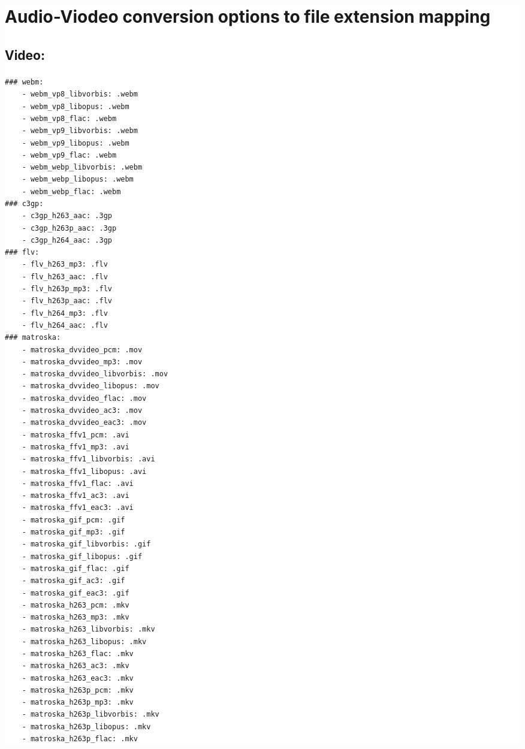 # Audio-Viodeo conversion options to file extension mapping

## Video:
	### webm:
		- webm_vp8_libvorbis: .webm
		- webm_vp8_libopus: .webm
		- webm_vp8_flac: .webm
		- webm_vp9_libvorbis: .webm
		- webm_vp9_libopus: .webm
		- webm_vp9_flac: .webm
		- webm_webp_libvorbis: .webm
		- webm_webp_libopus: .webm
		- webm_webp_flac: .webm
	### c3gp:
		- c3gp_h263_aac: .3gp
		- c3gp_h263p_aac: .3gp
		- c3gp_h264_aac: .3gp
	### flv:
		- flv_h263_mp3: .flv
		- flv_h263_aac: .flv
		- flv_h263p_mp3: .flv
		- flv_h263p_aac: .flv
		- flv_h264_mp3: .flv
		- flv_h264_aac: .flv
	### matroska:
		- matroska_dvvideo_pcm: .mov
		- matroska_dvvideo_mp3: .mov
		- matroska_dvvideo_libvorbis: .mov
		- matroska_dvvideo_libopus: .mov
		- matroska_dvvideo_flac: .mov
		- matroska_dvvideo_ac3: .mov
		- matroska_dvvideo_eac3: .mov
		- matroska_ffv1_pcm: .avi
		- matroska_ffv1_mp3: .avi
		- matroska_ffv1_libvorbis: .avi
		- matroska_ffv1_libopus: .avi
		- matroska_ffv1_flac: .avi
		- matroska_ffv1_ac3: .avi
		- matroska_ffv1_eac3: .avi
		- matroska_gif_pcm: .gif
		- matroska_gif_mp3: .gif
		- matroska_gif_libvorbis: .gif
		- matroska_gif_libopus: .gif
		- matroska_gif_flac: .gif
		- matroska_gif_ac3: .gif
		- matroska_gif_eac3: .gif
		- matroska_h263_pcm: .mkv
		- matroska_h263_mp3: .mkv
		- matroska_h263_libvorbis: .mkv
		- matroska_h263_libopus: .mkv
		- matroska_h263_flac: .mkv
		- matroska_h263_ac3: .mkv
		- matroska_h263_eac3: .mkv
		- matroska_h263p_pcm: .mkv
		- matroska_h263p_mp3: .mkv
		- matroska_h263p_libvorbis: .mkv
		- matroska_h263p_libopus: .mkv
		- matroska_h263p_flac: .mkv